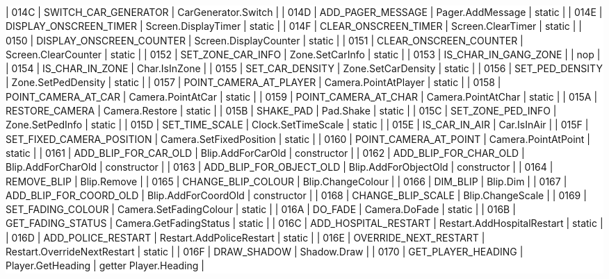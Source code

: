 | 014C   | SWITCH_CAR_GENERATOR                              | CarGenerator.Switch                            |
| 014D   | ADD_PAGER_MESSAGE                                 | Pager.AddMessage                               | static                               |
| 014E   | DISPLAY_ONSCREEN_TIMER                            | Screen.DisplayTimer                            | static                               |
| 014F   | CLEAR_ONSCREEN_TIMER                              | Screen.ClearTimer                              | static                               |
| 0150   | DISPLAY_ONSCREEN_COUNTER                          | Screen.DisplayCounter                          | static                               |
| 0151   | CLEAR_ONSCREEN_COUNTER                            | Screen.ClearCounter                            | static                               |
| 0152   | SET_ZONE_CAR_INFO                                 | Zone.SetCarInfo                                | static                               |
| 0153   | IS_CHAR_IN_GANG_ZONE                              |                                                | nop                                  |
| 0154   | IS_CHAR_IN_ZONE                                   | Char.IsInZone                                  |
| 0155   | SET_CAR_DENSITY                                   | Zone.SetCarDensity                             | static                               |
| 0156   | SET_PED_DENSITY                                   | Zone.SetPedDensity                             | static                               |
| 0157   | POINT_CAMERA_AT_PLAYER                            | Camera.PointAtPlayer                           | static                               |
| 0158   | POINT_CAMERA_AT_CAR                               | Camera.PointAtCar                              | static                               |
| 0159   | POINT_CAMERA_AT_CHAR                              | Camera.PointAtChar                             | static                               |
| 015A   | RESTORE_CAMERA                                    | Camera.Restore                                 | static                               |
| 015B   | SHAKE_PAD                                         | Pad.Shake                                      | static                               |
| 015C   | SET_ZONE_PED_INFO                                 | Zone.SetPedInfo                                | static                               |
| 015D   | SET_TIME_SCALE                                    | Clock.SetTimeScale                             | static                               |
| 015E   | IS_CAR_IN_AIR                                     | Car.IsInAir                                    |
| 015F   | SET_FIXED_CAMERA_POSITION                         | Camera.SetFixedPosition                        | static                               |
| 0160   | POINT_CAMERA_AT_POINT                             | Camera.PointAtPoint                            | static                               |
| 0161   | ADD_BLIP_FOR_CAR_OLD                              | Blip.AddForCarOld                              | constructor                          |
| 0162   | ADD_BLIP_FOR_CHAR_OLD                             | Blip.AddForCharOld                             | constructor                          |
| 0163   | ADD_BLIP_FOR_OBJECT_OLD                           | Blip.AddForObjectOld                           | constructor                          |
| 0164   | REMOVE_BLIP                                       | Blip.Remove                                    |
| 0165   | CHANGE_BLIP_COLOUR                                | Blip.ChangeColour                              |
| 0166   | DIM_BLIP                                          | Blip.Dim                                       |
| 0167   | ADD_BLIP_FOR_COORD_OLD                            | Blip.AddForCoordOld                            | constructor                          |
| 0168   | CHANGE_BLIP_SCALE                                 | Blip.ChangeScale                               |
| 0169   | SET_FADING_COLOUR                                 | Camera.SetFadingColour                         | static                               |
| 016A   | DO_FADE                                           | Camera.DoFade                                  | static                               |
| 016B   | GET_FADING_STATUS                                 | Camera.GetFadingStatus                         | static                               |
| 016C   | ADD_HOSPITAL_RESTART                              | Restart.AddHospitalRestart                     | static                               |
| 016D   | ADD_POLICE_RESTART                                | Restart.AddPoliceRestart                       | static                               |
| 016E   | OVERRIDE_NEXT_RESTART                             | Restart.OverrideNextRestart                    | static                               |
| 016F   | DRAW_SHADOW                                       | Shadow.Draw                                    |
| 0170   | GET_PLAYER_HEADING                                | Player.GetHeading                              | getter Player.Heading                |